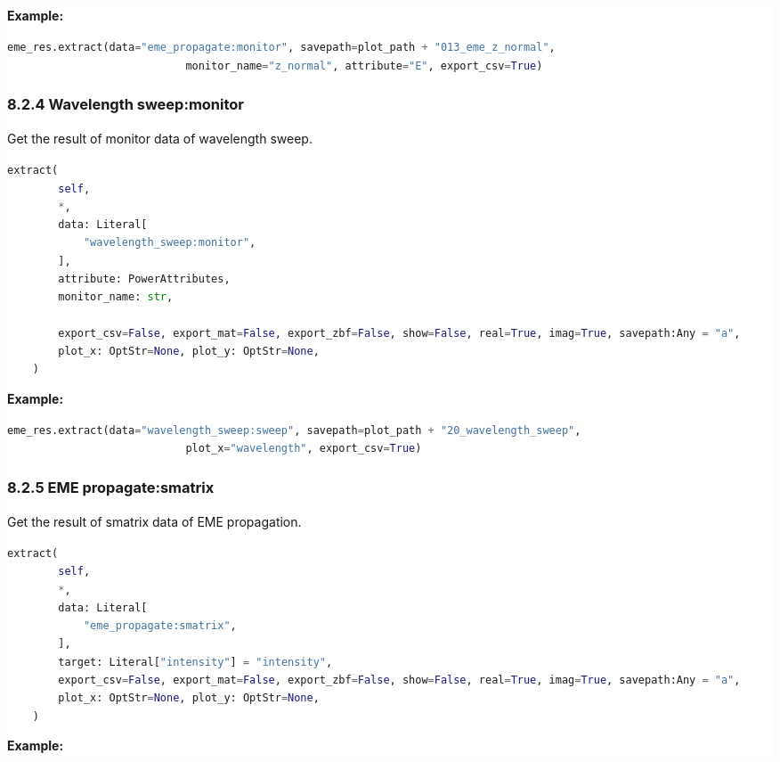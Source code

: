 **Example:**

```python
eme_res.extract(data="eme_propagate:monitor", savepath=plot_path + "013_eme_z_normal",
                            monitor_name="z_normal", attribute="E", export_csv=True)

```



### 8.2.4 Wavelength sweep:monitor

Get the result of monitor data of wavelength sweep.

```python
extract(
        self,
        *,
        data: Literal[
            "wavelength_sweep:monitor",
        ],
        attribute: PowerAttributes,
        monitor_name: str,
        
        export_csv=False, export_mat=False, export_zbf=False, show=False, real=True, imag=True, savepath:Any = "a",
        plot_x: OptStr=None, plot_y: OptStr=None,
    )
```

**Example:**

```python
eme_res.extract(data="wavelength_sweep:sweep", savepath=plot_path + "20_wavelength_sweep",
                            plot_x="wavelength", export_csv=True)
```



### 8.2.5 EME propagate:smatrix

Get the result of smatrix data of EME propagation.

```python
extract(
        self,
        *,
        data: Literal[
            "eme_propagate:smatrix",
        ],
        target: Literal["intensity"] = "intensity",
        export_csv=False, export_mat=False, export_zbf=False, show=False, real=True, imag=True, savepath:Any = "a",
        plot_x: OptStr=None, plot_y: OptStr=None,
    )
```

**Example:**
